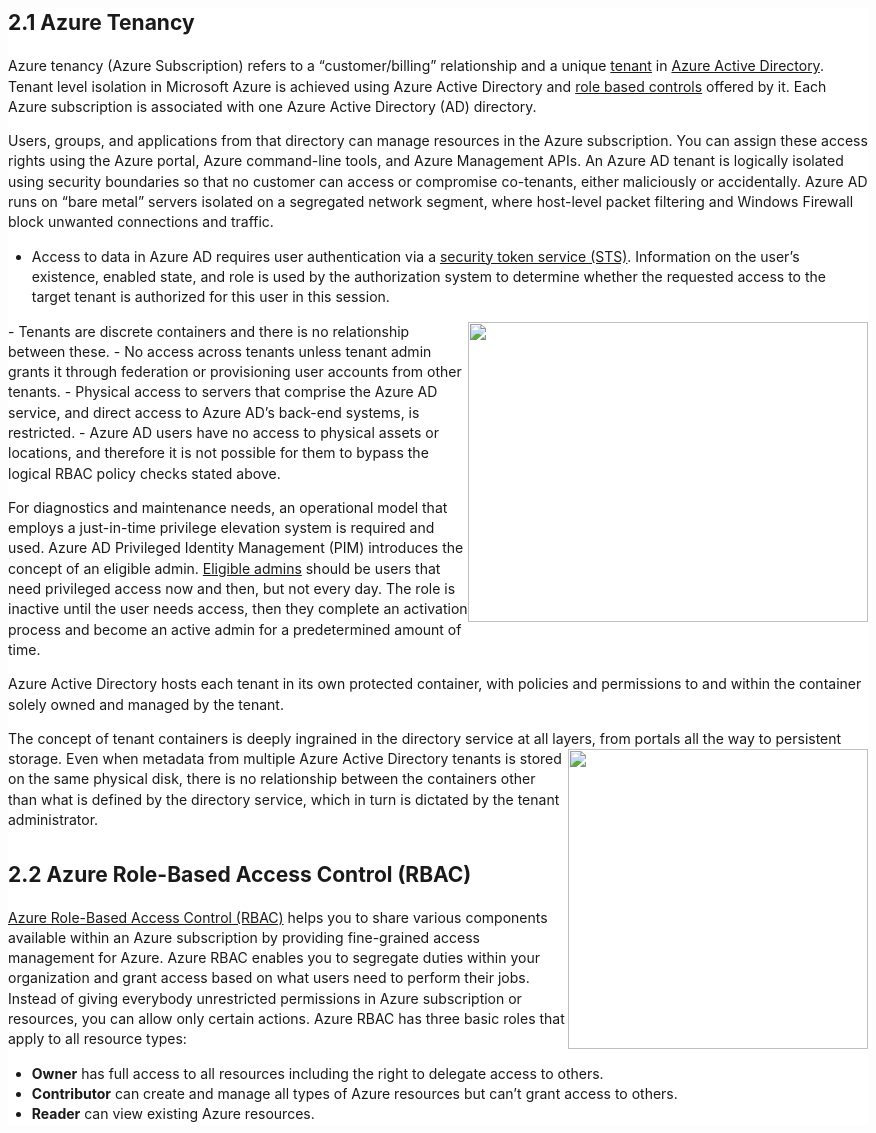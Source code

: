 ## 2.1 Azure Tenancy
Azure tenancy (Azure Subscription) refers to a “customer/billing” relationship and a unique [tenant](https://docs.microsoft.com/en-us/azure/active-directory/develop/active-directory-howto-tenant) in [Azure Active Directory](https://docs.microsoft.com/en-us/azure/active-directory/active-directory-whatis). Tenant level isolation in Microsoft Azure is achieved using Azure Active Directory and [role based controls](https://docs.microsoft.com/en-us/azure/active-directory/role-based-access-control-what-is) offered by it. Each Azure subscription is associated with one Azure Active Directory (AD) directory.

Users, groups, and applications from that directory can manage resources in the Azure subscription. You can assign these access rights using the Azure portal, Azure command-line tools, and Azure Management APIs. An Azure AD tenant is logically isolated using security boundaries so that no customer can access or compromise co-tenants, either maliciously or accidentally. Azure AD runs on “bare metal” servers isolated on a segregated network segment, where host-level packet filtering and Windows Firewall block unwanted connections and traffic.

- Access to data in Azure AD requires user authentication via a [security token service (STS)](https://docs.microsoft.com/en-us/azure/app-service-web/web-sites-authentication-authorization). Information on the user’s existence, enabled state, and role is used by the authorization system to determine whether the requested access to the target tenant is authorized for this user in this session.
<img src="media/Isolation-In-The-Azure-Public-Cloud/Isolation-In-The-Azure-Public-Cloud-Fig1.png" width ="400" height="300" alt ="" align ="right">
- Tenants are discrete containers and there is no relationship between these.
- No access across tenants unless tenant admin grants it through federation or provisioning user accounts from other tenants.
- Physical access to servers that comprise the Azure AD service, and direct access to Azure AD’s back-end systems, is restricted.
- Azure AD users have no access to physical assets or locations, and therefore it is not possible for them to bypass the logical RBAC policy checks stated above.

For diagnostics and maintenance needs, an operational model that employs a just-in-time privilege elevation system is required and used. Azure AD Privileged Identity Management (PIM) introduces the concept of an eligible admin. [Eligible admins](https://docs.microsoft.com/en-us/azure/active-directory/active-directory-privileged-identity-management-configure) should be users that need privileged access now and then, but not every day. The role is inactive until the user needs access, then they complete an activation process and become an active admin for a predetermined amount of time.

Azure Active Directory hosts each tenant in its own protected container, with policies and permissions to and within the container solely owned and managed by the tenant.

The concept of tenant containers is deeply ingrained in the directory service at all layers, from portals all the way to persistent storage.
<img src="media/Isolation-In-The-Azure-Public-Cloud/Isolation-In-The-Azure-Public-Cloud-Fig2.png" width ="300" height="300" alt ="" align ="right">
Even when metadata from multiple Azure Active Directory tenants is stored on the same physical disk, there is no relationship between the containers other than what is defined by the directory service, which in turn is dictated by the tenant administrator.
## 2.2 Azure Role-Based Access Control (RBAC)
[Azure Role-Based Access Control (RBAC)](https://docs.microsoft.com/en-us/azure/active-directory/role-based-access-control-what-is) helps you to share various components available within an Azure subscription by providing fine-grained access management for Azure. Azure RBAC enables you to segregate duties within your organization and grant access based on what users need to perform their jobs. Instead of giving everybody unrestricted permissions in Azure subscription or resources, you can allow only certain actions.
Azure RBAC has three basic roles that apply to all resource types:
- **Owner** has full access to all resources including the right to delegate access to others.
- **Contributor** can create and manage all types of Azure resources but can’t grant access to others.
- **Reader** can view existing Azure resources.
